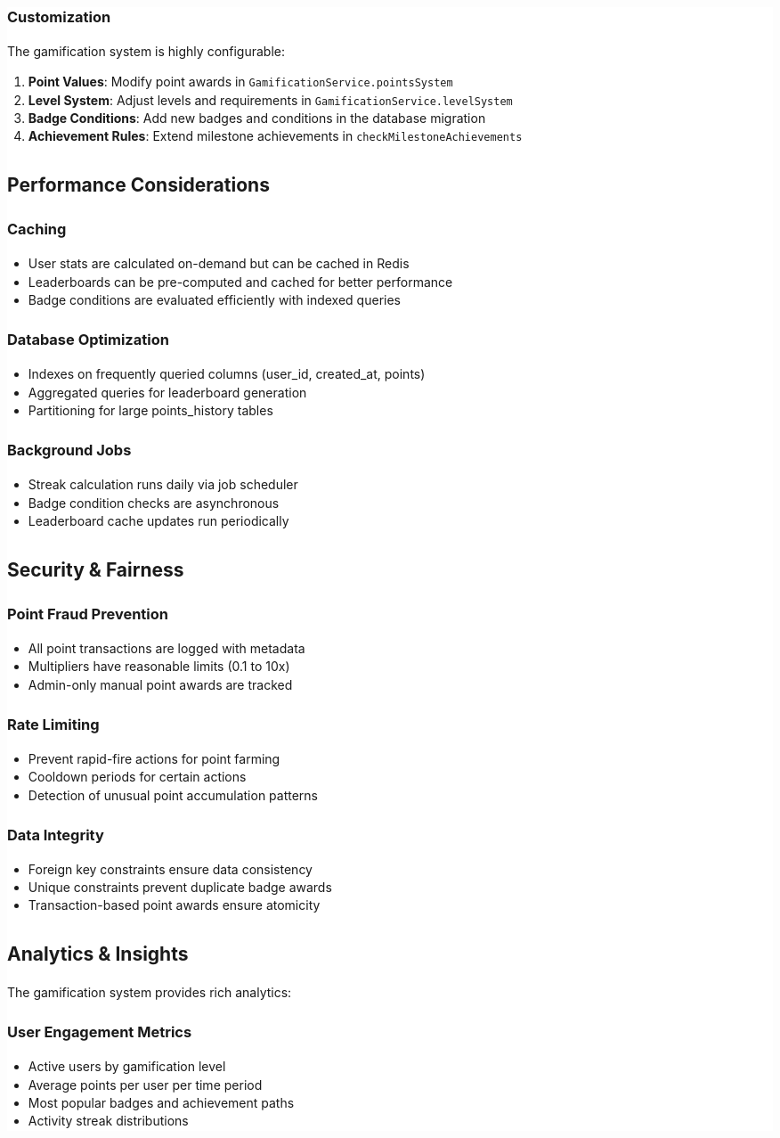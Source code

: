 ### Customization

The gamification system is highly configurable:

1. **Point Values**: Modify point awards in `GamificationService.pointsSystem`
2. **Level System**: Adjust levels and requirements in `GamificationService.levelSystem`
3. **Badge Conditions**: Add new badges and conditions in the database migration
4. **Achievement Rules**: Extend milestone achievements in `checkMilestoneAchievements`

## Performance Considerations

### Caching
- User stats are calculated on-demand but can be cached in Redis
- Leaderboards can be pre-computed and cached for better performance
- Badge conditions are evaluated efficiently with indexed queries

### Database Optimization
- Indexes on frequently queried columns (user_id, created_at, points)
- Aggregated queries for leaderboard generation
- Partitioning for large points_history tables

### Background Jobs
- Streak calculation runs daily via job scheduler
- Badge condition checks are asynchronous
- Leaderboard cache updates run periodically

## Security & Fairness

### Point Fraud Prevention
- All point transactions are logged with metadata
- Multipliers have reasonable limits (0.1 to 10x)
- Admin-only manual point awards are tracked

### Rate Limiting
- Prevent rapid-fire actions for point farming
- Cooldown periods for certain actions
- Detection of unusual point accumulation patterns

### Data Integrity
- Foreign key constraints ensure data consistency
- Unique constraints prevent duplicate badge awards
- Transaction-based point awards ensure atomicity

## Analytics & Insights

The gamification system provides rich analytics:

### User Engagement Metrics
- Active users by gamification level
- Average points per user per time period
- Most popular badges and achievement paths
- Activity streak distributions
